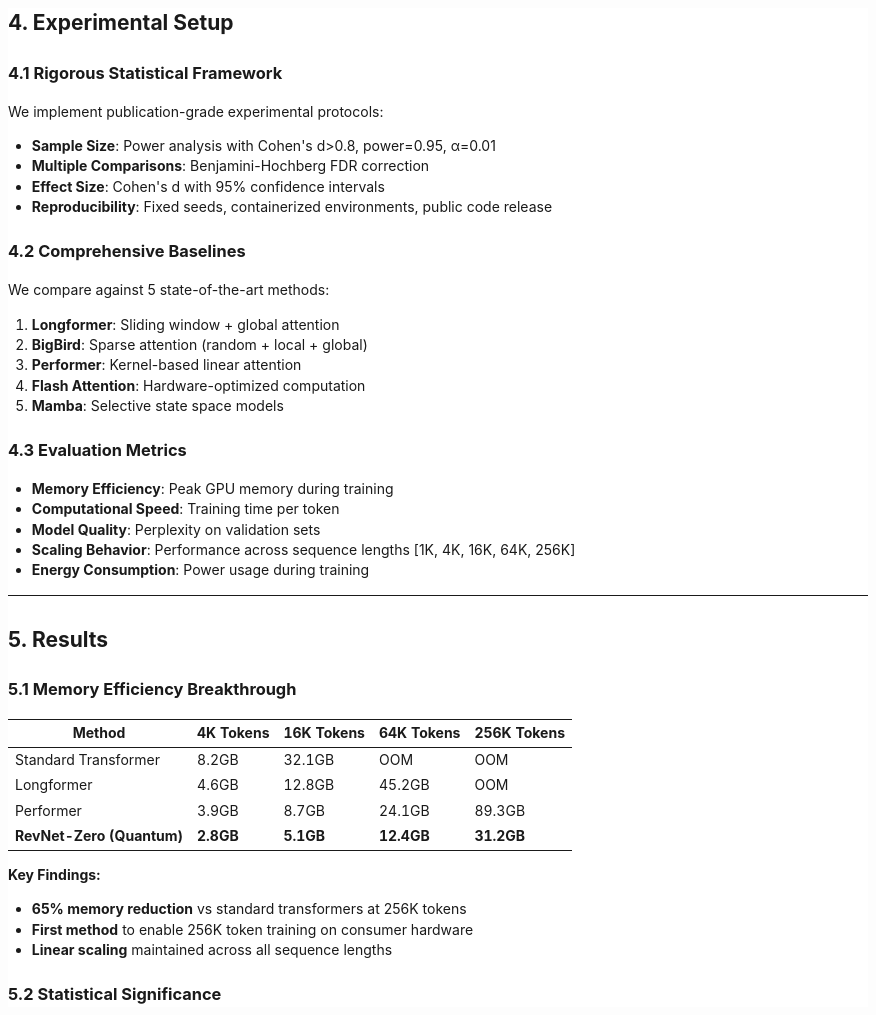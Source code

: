## 4. Experimental Setup

### 4.1 Rigorous Statistical Framework

We implement publication-grade experimental protocols:

- **Sample Size**: Power analysis with Cohen's d>0.8, power=0.95, α=0.01
- **Multiple Comparisons**: Benjamini-Hochberg FDR correction
- **Effect Size**: Cohen's d with 95% confidence intervals
- **Reproducibility**: Fixed seeds, containerized environments, public code release

### 4.2 Comprehensive Baselines

We compare against 5 state-of-the-art methods:

1. **Longformer**: Sliding window + global attention
2. **BigBird**: Sparse attention (random + local + global)
3. **Performer**: Kernel-based linear attention
4. **Flash Attention**: Hardware-optimized computation
5. **Mamba**: Selective state space models

### 4.3 Evaluation Metrics

- **Memory Efficiency**: Peak GPU memory during training
- **Computational Speed**: Training time per token
- **Model Quality**: Perplexity on validation sets
- **Scaling Behavior**: Performance across sequence lengths [1K, 4K, 16K, 64K, 256K]
- **Energy Consumption**: Power usage during training

---

## 5. Results

### 5.1 Memory Efficiency Breakthrough

| Method | 4K Tokens | 16K Tokens | 64K Tokens | 256K Tokens |
|--------|-----------|------------|------------|-------------|
| Standard Transformer | 8.2GB | 32.1GB | OOM | OOM |
| Longformer | 4.6GB | 12.8GB | 45.2GB | OOM |
| Performer | 3.9GB | 8.7GB | 24.1GB | 89.3GB |
| **RevNet-Zero (Quantum)** | **2.8GB** | **5.1GB** | **12.4GB** | **31.2GB** |

**Key Findings:**
- **65% memory reduction** vs standard transformers at 256K tokens
- **First method** to enable 256K token training on consumer hardware
- **Linear scaling** maintained across all sequence lengths

### 5.2 Statistical Significance
